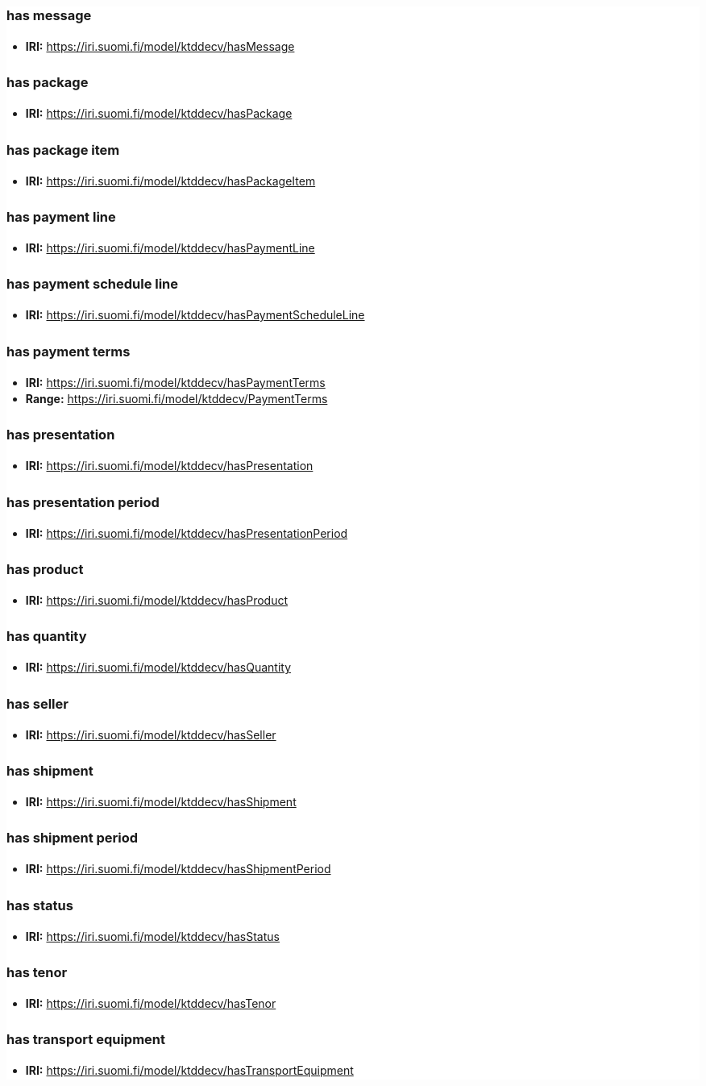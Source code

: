 ### has message
- **IRI:** <https://iri.suomi.fi/model/ktddecv/hasMessage>

### has package
- **IRI:** <https://iri.suomi.fi/model/ktddecv/hasPackage>

### has package item
- **IRI:** <https://iri.suomi.fi/model/ktddecv/hasPackageItem>

### has payment line
- **IRI:** <https://iri.suomi.fi/model/ktddecv/hasPaymentLine>

### has payment schedule line
- **IRI:** <https://iri.suomi.fi/model/ktddecv/hasPaymentScheduleLine>

### has payment terms
- **IRI:** <https://iri.suomi.fi/model/ktddecv/hasPaymentTerms>
- **Range:** <https://iri.suomi.fi/model/ktddecv/PaymentTerms>

### has presentation
- **IRI:** <https://iri.suomi.fi/model/ktddecv/hasPresentation>

### has presentation period
- **IRI:** <https://iri.suomi.fi/model/ktddecv/hasPresentationPeriod>

### has product
- **IRI:** <https://iri.suomi.fi/model/ktddecv/hasProduct>

### has quantity
- **IRI:** <https://iri.suomi.fi/model/ktddecv/hasQuantity>

### has seller
- **IRI:** <https://iri.suomi.fi/model/ktddecv/hasSeller>

### has shipment
- **IRI:** <https://iri.suomi.fi/model/ktddecv/hasShipment>

### has shipment period
- **IRI:** <https://iri.suomi.fi/model/ktddecv/hasShipmentPeriod>

### has status
- **IRI:** <https://iri.suomi.fi/model/ktddecv/hasStatus>

### has tenor
- **IRI:** <https://iri.suomi.fi/model/ktddecv/hasTenor>

### has transport equipment
- **IRI:** <https://iri.suomi.fi/model/ktddecv/hasTransportEquipment>
